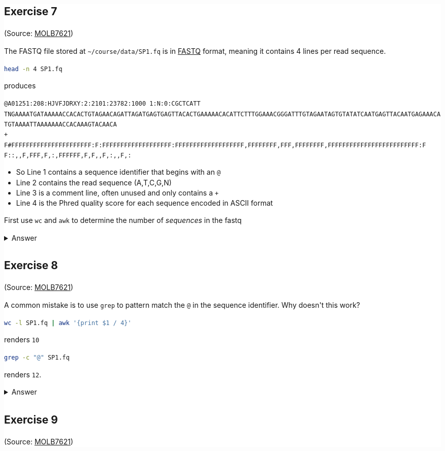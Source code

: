 ## Exercise 7

(Source: [MOLB7621](https://molb7621.github.io/workshop/Syllabus.html))

The FASTQ file stored at `~/course/data/SP1.fq` is in [FASTQ](https://en.wikipedia.org/wiki/FASTQ_format) format, meaning it contains 4 lines per read sequence. 

```bash
head -n 4 SP1.fq
```

produces

```
@A01251:208:HJVFJDRXY:2:2101:23782:1000 1:N:0:CGCTCATT
TNGAAAATGATAAAAACCACACTGTAGAACAGATTAGATGAGTGAGTTACACTGAAAAACACATTCTTTGGAAACGGGATTTGTAGAATAGTGTATATCAATGAGTTACAATGAGAAACATGTAAAATTAAAAAAACCACAAAGTACAACA
+
F#FFFFFFFFFFFFFFFFFFFFFF:F:FFFFFFFFFFFFFFFFFFF:FFFFFFFFFFFFFFFFFFF,FFFFFFFF,FFF,FFFFFFFF,FFFFFFFFFFFFFFFFFFFFFFFFF:FF::,,F,FFF,F,:,FFFFFF,F,F,,F,:,,F,:
```

* So Line 1 contains a sequence identifier that begins with an `@`
* Line 2 contains the read sequence (A,T,C,G,N) 
* Line 3 is a comment line, often unused and only contains a `+` 
* Line 4 is the Phred quality score for each sequence encoded in ASCII format 

First use ``wc`` and ``awk`` to determine the number of *sequences* in the fastq 


<details><summary>
Answer
</summary></details>

## Exercise 8

(Source: [MOLB7621](https://molb7621.github.io/workshop/Syllabus.html))

A common mistake is to use ``grep`` to pattern match the ``@`` in the
sequence identifier. Why doesn't this work?

```bash
wc -l SP1.fq | awk '{print $1 / 4}'
```
renders `10`

```bash
grep -c "@" SP1.fq
```
renders `12`.
<details><summary>
Answer
</summary></details>

## Exercise 9

(Source: [MOLB7621](https://molb7621.github.io/workshop/Syllabus.html))
